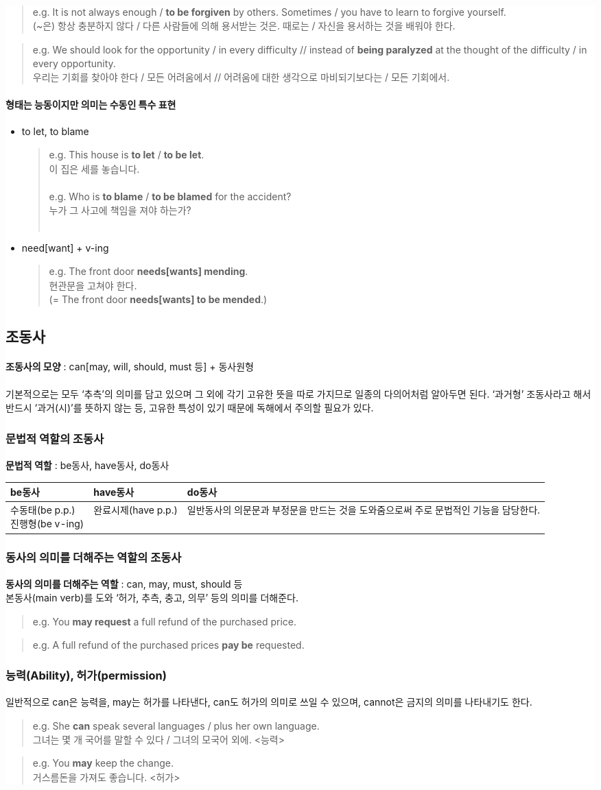>e.g. It is not always enough / **to be forgiven** by others. Sometimes / you have to learn to forgive yourself.<br/>
(~은) 항상 충분하지 않다 / 다른 사람들에 의해 용서받는 것은. 때로는 / 자신을 용서하는 것을 배워야 한다.

>e.g. We should look for the opportunity / in every difficulty // instead of **being paralyzed** at the thought of the difficulty / in every opportunity.<br/>
우리는 기회를 찾아야 한다 / 모든 어려움에서 // 어려움에 대한 생각으로 마비되기보다는 / 모든 기회에서.

#### 형태는 능동이지만 의미는 수동인 특수 표현

- to let, to blame
	>e.g. This house is **to let** / **to be let**.<br/>
	이 집은 세를 놓습니다.
	<br/><br/>
	>e.g. Who is **to blame** / **to be blamed** for the accident?<br/>
	누가 그 사고에 책임을 져야 하는가?
	<br/><br/>
- need[want] + v-ing
	>e.g. The front door **needs[wants] mending**.<br/>
	현관문을 고쳐야 한다.<br/>
	(= The front door **needs[wants] to be mended**.)


## 조동사

**조동사의 모양** : can[may, will, should, must 등] + 동사원형<br/><br/>
기본적으로는 모두 ‘추측’의 의미를 담고 있으며 그 외에 각기 고유한 뜻을 따로 가지므로 일종의 다의어처럼 알아두면 된다. ‘과거형’ 조동사라고 해서 반드시 ‘과거(시)’를 뜻하지 않는 등, 고유한 특성이 있기 때문에 독해에서 주의할 필요가 있다.

### 문법적 역할의 조동사
**문법적 역할** : be동사, have동사, do동사

| be동사 | have동사 | do동사 |
|:--|:--|:--|
|	수동태(be p.p.)<br/> 진행형(be v-ing) | 완료시제(have p.p.) | 일반동사의 의문문과 부정문을 만드는 것을 도와줌으로써 주로 문법적인 기능을 담당한다. |

### 동사의 의미를 더해주는 역할의 조동사
**동사의 의미를 더해주는 역할** : can, may, must, should 등<br/>
본동사(main verb)를 도와 ‘허가, 추측, 충고, 의무’ 등의 의미를 더해준다.

>e.g. You **may request** a full refund of the purchased price.

>e.g. A full refund of the purchased prices **pay be** requested.
	
### 능력(Ability), 허가(permission)

일반적으로 can은 능력을, may는 허가를 나타낸다, can도 허가의 의미로 쓰일 수 있으며, cannot은 금지의 의미를 나타내기도 한다.

>e.g. She **can** speak several languages / plus her own language.<br/>
그녀는 몇 개 국어를 말할 수 있다 / 그녀의 모국어 외에. <능력>

>e.g. You **may** keep the change.<br/>
거스름돈을 가져도 좋습니다. <허가>
